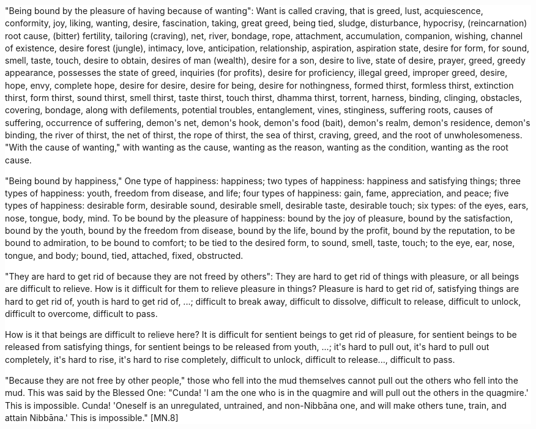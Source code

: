 "Being bound by the pleasure of having because of wanting": Want is called
craving, that is greed, lust, acquiescence, conformity, joy, liking, wanting,
desire, fascination, taking, great greed, being tied, sludge, disturbance,
hypocrisy, (reincarnation) root cause, (bitter) fertility, tailoring (craving),
net, river, bondage, rope, attachment, accumulation, companion, wishing, channel
of existence, desire forest (jungle), intimacy, love, anticipation,
relationship, aspiration, aspiration state, desire for form, for sound, smell,
taste, touch, desire to obtain, desires of man (wealth), desire for a son,
desire to live, state of desire, prayer, greed, greedy appearance, possesses the
state of greed, inquiries (for profits), desire for proficiency, illegal greed,
improper greed, desire, hope, envy, complete hope, desire for desire, desire for
being, desire for nothingness, formed thirst, formless thirst, extinction
thirst, form thirst, sound thirst, smell thirst, taste thirst, touch thirst,
dhamma thirst, torrent, harness, binding, clinging, obstacles, covering,
bondage, along with defilements, potential troubles, entanglement, vines,
stinginess, suffering roots, causes of suffering, occurrence of suffering,
demon's net, demon's hook, demon's food (bait), demon's realm, demon's
residence, demon's binding, the river of thirst, the net of thirst, the rope of
thirst, the sea of thirst, craving, greed, and the root of unwholesomeness.
"With the cause of wanting," with wanting as the cause, wanting as the reason,
wanting as the condition, wanting as the root cause.

"Being bound by happiness," One type of happiness: happiness; two types of
happiness: happiness and satisfying things; three types of happiness: youth,
freedom from disease, and life; four types of happiness: gain, fame,
appreciation, and peace; five types of happiness: desirable form, desirable
sound, desirable smell, desirable taste, desirable touch; six types: of the
eyes, ears, nose, tongue, body, mind. To be bound by the pleasure of happiness:
bound by the joy of pleasure, bound by the satisfaction, bound by the youth,
bound by the freedom from disease, bound by the life, bound by the profit, bound
by the reputation, to be bound to admiration, to be bound to comfort; to be tied
to the desired form, to sound, smell, taste, touch; to the eye, ear, nose,
tongue, and body; bound, tied, attached, fixed, obstructed.

"They are hard to get rid of because they are not freed by others": They are
hard to get rid of things with pleasure, or all beings are difficult to relieve.
How is it difficult for them to relieve pleasure in things? Pleasure is hard to
get rid of, satisfying things are hard to get rid of, youth is hard to get rid
of, ...; difficult to break away, difficult to dissolve, difficult to release,
difficult to unlock, difficult to overcome, difficult to pass.

How is it that beings are difficult to relieve here? It is difficult for
sentient beings to get rid of pleasure, for sentient beings to be released from
satisfying things, for sentient beings to be released from youth, ...; it's hard
to pull out, it's hard to pull out completely, it's hard to rise, it's hard to
rise completely, difficult to unlock, difficult to release..., difficult to
pass.

"Because they are not free by other people," those who fell into the mud
themselves cannot pull out the others who fell into the mud. This was said by
the Blessed One: "Cunda! 'I am the one who is in the quagmire and will pull out
the others in the quagmire.' This is impossible. Cunda! 'Oneself is an
unregulated, untrained, and non-Nibbāna one, and will make others tune, train,
and attain Nibbāna.' This is impossible." [MN.8]
